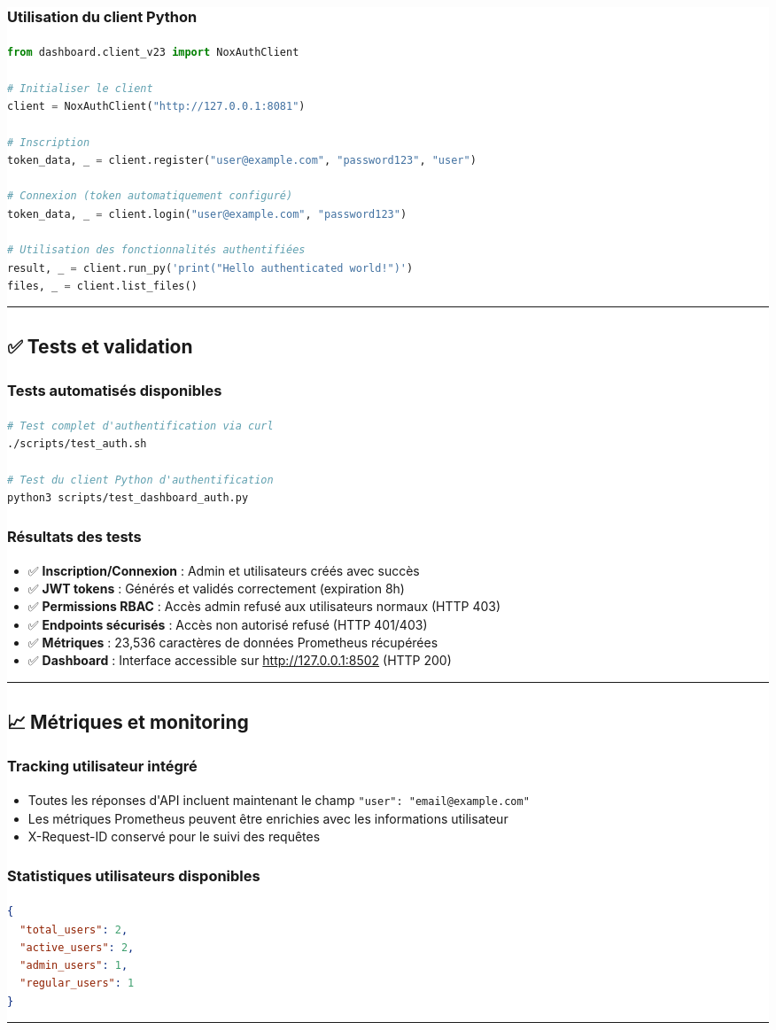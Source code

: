 ### **Utilisation du client Python**
```python
from dashboard.client_v23 import NoxAuthClient

# Initialiser le client
client = NoxAuthClient("http://127.0.0.1:8081")

# Inscription
token_data, _ = client.register("user@example.com", "password123", "user")

# Connexion (token automatiquement configuré)
token_data, _ = client.login("user@example.com", "password123")

# Utilisation des fonctionnalités authentifiées
result, _ = client.run_py('print("Hello authenticated world!")')
files, _ = client.list_files()
```

---

## ✅ Tests et validation

### **Tests automatisés disponibles**
```bash
# Test complet d'authentification via curl
./scripts/test_auth.sh

# Test du client Python d'authentification  
python3 scripts/test_dashboard_auth.py
```

### **Résultats des tests**
- ✅ **Inscription/Connexion** : Admin et utilisateurs créés avec succès
- ✅ **JWT tokens** : Générés et validés correctement (expiration 8h)
- ✅ **Permissions RBAC** : Accès admin refusé aux utilisateurs normaux (HTTP 403)  
- ✅ **Endpoints sécurisés** : Accès non autorisé refusé (HTTP 401/403)
- ✅ **Métriques** : 23,536 caractères de données Prometheus récupérées
- ✅ **Dashboard** : Interface accessible sur http://127.0.0.1:8502 (HTTP 200)

---

## 📈 Métriques et monitoring

### **Tracking utilisateur intégré**
- Toutes les réponses d'API incluent maintenant le champ `"user": "email@example.com"`
- Les métriques Prometheus peuvent être enrichies avec les informations utilisateur
- X-Request-ID conservé pour le suivi des requêtes

### **Statistiques utilisateurs disponibles**
```json
{
  "total_users": 2,
  "active_users": 2, 
  "admin_users": 1,
  "regular_users": 1
}
```

---